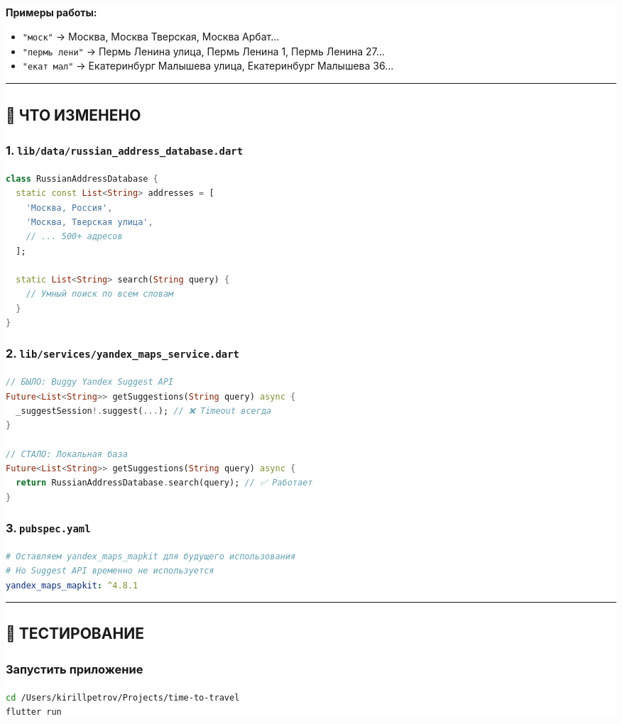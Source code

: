 **Примеры работы:**
- `"моск"` → Москва, Москва Тверская, Москва Арбат...
- `"пермь лени"` → Пермь Ленина улица, Пермь Ленина 1, Пермь Ленина 27...
- `"екат мал"` → Екатеринбург Малышева улица, Екатеринбург Малышева 36...

---

## 🔧 ЧТО ИЗМЕНЕНО

### 1. `lib/data/russian_address_database.dart`
```dart
class RussianAddressDatabase {
  static const List<String> addresses = [
    'Москва, Россия',
    'Москва, Тверская улица',
    // ... 500+ адресов
  ];

  static List<String> search(String query) {
    // Умный поиск по всем словам
  }
}
```

### 2. `lib/services/yandex_maps_service.dart`
```dart
// БЫЛО: Buggy Yandex Suggest API
Future<List<String>> getSuggestions(String query) async {
  _suggestSession!.suggest(...); // ❌ Timeout всегда
}

// СТАЛО: Локальная база
Future<List<String>> getSuggestions(String query) async {
  return RussianAddressDatabase.search(query); // ✅ Работает
}
```

### 3. `pubspec.yaml`
```yaml
# Оставляем yandex_maps_mapkit для будущего использования
# Но Suggest API временно не используется
yandex_maps_mapkit: ^4.8.1
```

---

## 🚀 ТЕСТИРОВАНИЕ

### Запустить приложение
```bash
cd /Users/kirillpetrov/Projects/time-to-travel
flutter run
```
